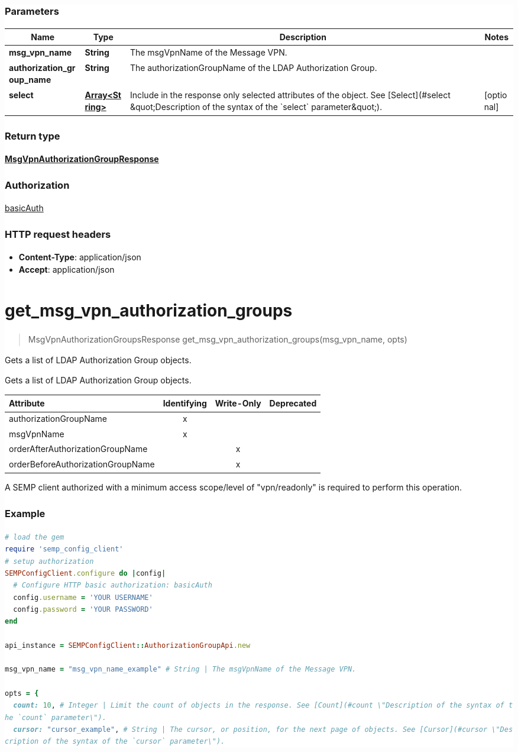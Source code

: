 ### Parameters

Name | Type | Description  | Notes
------------- | ------------- | ------------- | -------------
 **msg_vpn_name** | **String**| The msgVpnName of the Message VPN. | 
 **authorization_group_name** | **String**| The authorizationGroupName of the LDAP Authorization Group. | 
 **select** | [**Array&lt;String&gt;**](String.md)| Include in the response only selected attributes of the object. See [Select](#select \&quot;Description of the syntax of the &#x60;select&#x60; parameter\&quot;). | [optional] 

### Return type

[**MsgVpnAuthorizationGroupResponse**](MsgVpnAuthorizationGroupResponse.md)

### Authorization

[basicAuth](../README.md#basicAuth)

### HTTP request headers

 - **Content-Type**: application/json
 - **Accept**: application/json



# **get_msg_vpn_authorization_groups**
> MsgVpnAuthorizationGroupsResponse get_msg_vpn_authorization_groups(msg_vpn_name, opts)

Gets a list of LDAP Authorization Group objects.

Gets a list of LDAP Authorization Group objects.


Attribute|Identifying|Write-Only|Deprecated
:---|:---:|:---:|:---:
authorizationGroupName|x||
msgVpnName|x||
orderAfterAuthorizationGroupName||x|
orderBeforeAuthorizationGroupName||x|



A SEMP client authorized with a minimum access scope/level of \"vpn/readonly\" is required to perform this operation.

### Example
```ruby
# load the gem
require 'semp_config_client'
# setup authorization
SEMPConfigClient.configure do |config|
  # Configure HTTP basic authorization: basicAuth
  config.username = 'YOUR USERNAME'
  config.password = 'YOUR PASSWORD'
end

api_instance = SEMPConfigClient::AuthorizationGroupApi.new

msg_vpn_name = "msg_vpn_name_example" # String | The msgVpnName of the Message VPN.

opts = { 
  count: 10, # Integer | Limit the count of objects in the response. See [Count](#count \"Description of the syntax of the `count` parameter\").
  cursor: "cursor_example", # String | The cursor, or position, for the next page of objects. See [Cursor](#cursor \"Description of the syntax of the `cursor` parameter\").
```